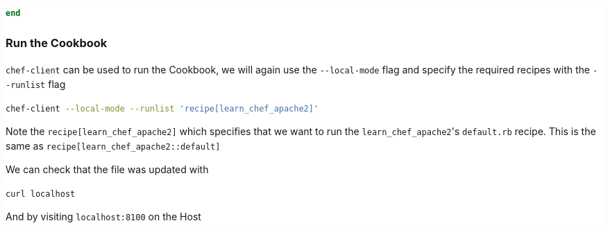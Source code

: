 ```rb
end
```

### Run the Cookbook

`chef-client` can be used to run the Cookbook, we will again use the `--local-mode` flag and specify the required recipes with the `--runlist` flag

```bash
chef-client --local-mode --runlist 'recipe[learn_chef_apache2]'
```

Note the `recipe[learn_chef_apache2]` which specifies that we want to run the `learn_chef_apache2`'s `default.rb` recipe. This is the same as `recipe[learn_chef_apache2::default]`

We can check that the file was updated with

```bash
curl localhost
```

And by visiting `localhost:8100` on the Host
